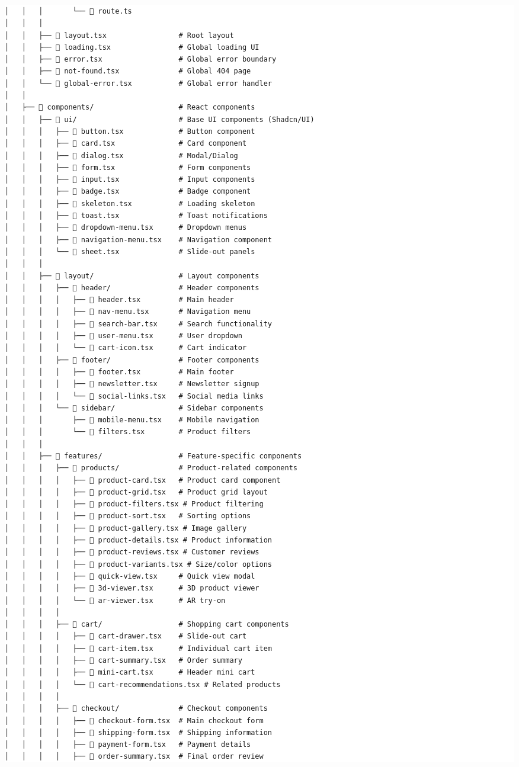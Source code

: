 ```
│   │   │       └── 📄 route.ts
│   │   │
│   │   ├── 📄 layout.tsx                 # Root layout
│   │   ├── 📄 loading.tsx                # Global loading UI
│   │   ├── 📄 error.tsx                  # Global error boundary
│   │   ├── 📄 not-found.tsx              # Global 404 page
│   │   └── 📄 global-error.tsx           # Global error handler
│   │
│   ├── 📁 components/                    # React components
│   │   ├── 📁 ui/                        # Base UI components (Shadcn/UI)
│   │   │   ├── 📄 button.tsx             # Button component
│   │   │   ├── 📄 card.tsx               # Card component
│   │   │   ├── 📄 dialog.tsx             # Modal/Dialog
│   │   │   ├── 📄 form.tsx               # Form components
│   │   │   ├── 📄 input.tsx              # Input components
│   │   │   ├── 📄 badge.tsx              # Badge component
│   │   │   ├── 📄 skeleton.tsx           # Loading skeleton
│   │   │   ├── 📄 toast.tsx              # Toast notifications
│   │   │   ├── 📄 dropdown-menu.tsx      # Dropdown menus
│   │   │   ├── 📄 navigation-menu.tsx    # Navigation component
│   │   │   └── 📄 sheet.tsx              # Slide-out panels
│   │   │
│   │   ├── 📁 layout/                    # Layout components
│   │   │   ├── 📁 header/                # Header components
│   │   │   │   ├── 📄 header.tsx         # Main header
│   │   │   │   ├── 📄 nav-menu.tsx       # Navigation menu
│   │   │   │   ├── 📄 search-bar.tsx     # Search functionality
│   │   │   │   ├── 📄 user-menu.tsx      # User dropdown
│   │   │   │   └── 📄 cart-icon.tsx      # Cart indicator
│   │   │   ├── 📁 footer/                # Footer components
│   │   │   │   ├── 📄 footer.tsx         # Main footer
│   │   │   │   ├── 📄 newsletter.tsx     # Newsletter signup
│   │   │   │   └── 📄 social-links.tsx   # Social media links
│   │   │   └── 📁 sidebar/               # Sidebar components
│   │   │       ├── 📄 mobile-menu.tsx    # Mobile navigation
│   │   │       └── 📄 filters.tsx        # Product filters
│   │   │
│   │   ├── 📁 features/                  # Feature-specific components
│   │   │   ├── 📁 products/              # Product-related components
│   │   │   │   ├── 📄 product-card.tsx   # Product card component
│   │   │   │   ├── 📄 product-grid.tsx   # Product grid layout
│   │   │   │   ├── 📄 product-filters.tsx # Product filtering
│   │   │   │   ├── 📄 product-sort.tsx   # Sorting options
│   │   │   │   ├── 📄 product-gallery.tsx # Image gallery
│   │   │   │   ├── 📄 product-details.tsx # Product information
│   │   │   │   ├── 📄 product-reviews.tsx # Customer reviews
│   │   │   │   ├── 📄 product-variants.tsx # Size/color options
│   │   │   │   ├── 📄 quick-view.tsx     # Quick view modal
│   │   │   │   ├── 📄 3d-viewer.tsx      # 3D product viewer
│   │   │   │   └── 📄 ar-viewer.tsx      # AR try-on
│   │   │   │
│   │   │   ├── 📁 cart/                  # Shopping cart components
│   │   │   │   ├── 📄 cart-drawer.tsx    # Slide-out cart
│   │   │   │   ├── 📄 cart-item.tsx      # Individual cart item
│   │   │   │   ├── 📄 cart-summary.tsx   # Order summary
│   │   │   │   ├── 📄 mini-cart.tsx      # Header mini cart
│   │   │   │   └── 📄 cart-recommendations.tsx # Related products
│   │   │   │
│   │   │   ├── 📁 checkout/              # Checkout components
│   │   │   │   ├── 📄 checkout-form.tsx  # Main checkout form
│   │   │   │   ├── 📄 shipping-form.tsx  # Shipping information
│   │   │   │   ├── 📄 payment-form.tsx   # Payment details
│   │   │   │   ├── 📄 order-summary.tsx  # Final order review
```